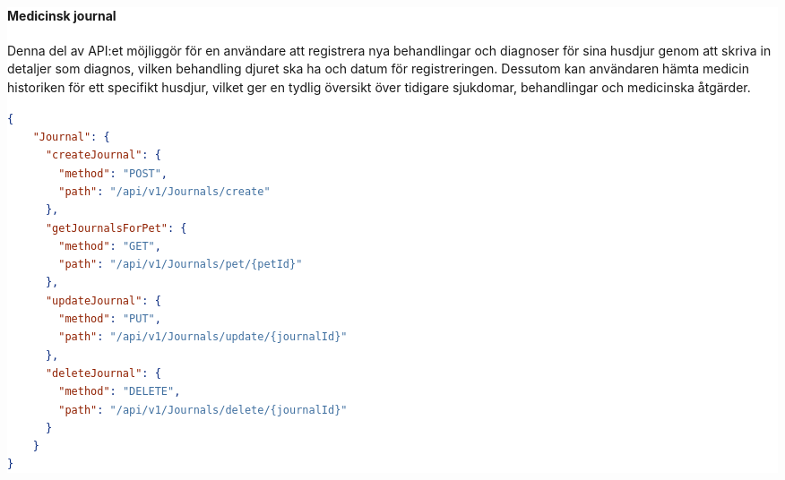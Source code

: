 #### **Medicinsk journal**

Denna del av API:et möjliggör för en användare att registrera nya behandlingar och diagnoser för sina husdjur genom att skriva in detaljer som diagnos, vilken behandling djuret ska ha och datum för registreringen. Dessutom kan användaren hämta medicin historiken för ett specifikt husdjur, vilket ger en tydlig översikt över tidigare sjukdomar, behandlingar och medicinska åtgärder.

```json
{
    "Journal": {
      "createJournal": {
        "method": "POST",
        "path": "/api/v1/Journals/create"
      },
      "getJournalsForPet": {
        "method": "GET",
        "path": "/api/v1/Journals/pet/{petId}"
      },
      "updateJournal": {
        "method": "PUT",
        "path": "/api/v1/Journals/update/{journalId}"
      }, 
      "deleteJournal": {
        "method": "DELETE",
        "path": "/api/v1/Journals/delete/{journalId}"
      }
    }
}
```